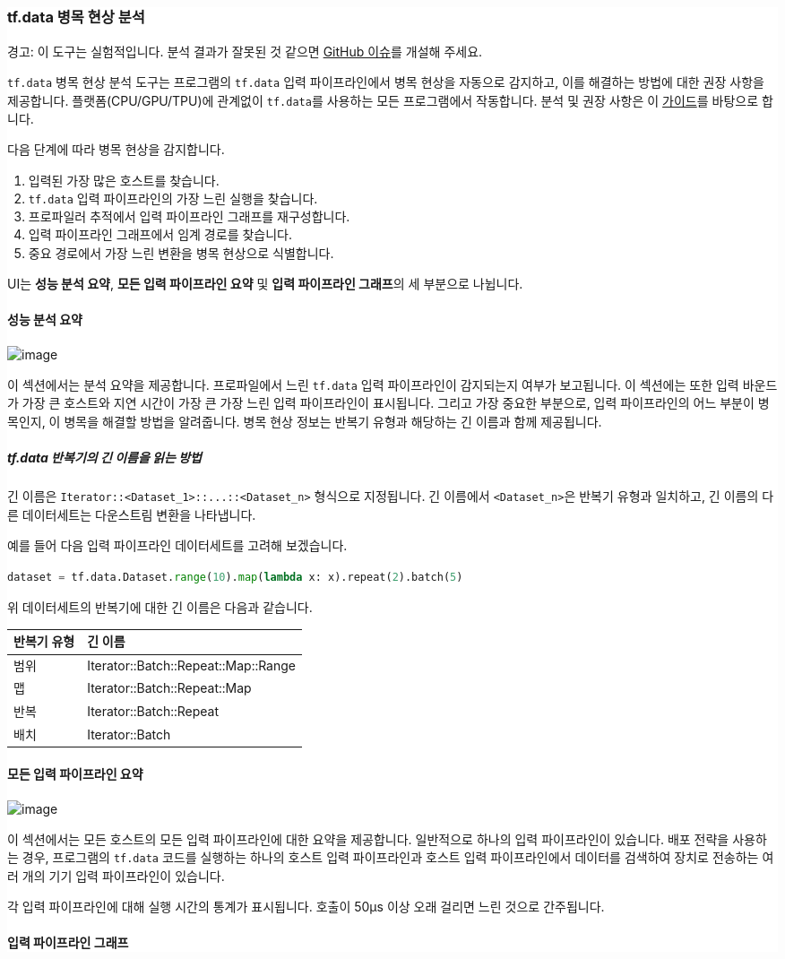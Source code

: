 ### tf.data 병목 현상 분석

경고: 이 도구는 실험적입니다. 분석 결과가 잘못된 것 같으면 [GitHub 이슈](https://github.com/tensorflow/profiler/issues)를 개설해 주세요.

`tf.data` 병목 현상 분석 도구는 프로그램의 `tf.data` 입력 파이프라인에서 병목 현상을 자동으로 감지하고, 이를 해결하는 방법에 대한 권장 사항을 제공합니다. 플랫폼(CPU/GPU/TPU)에 관계없이 `tf.data`를 사용하는 모든 프로그램에서 작동합니다. 분석 및 권장 사항은 이 [가이드](https://www.tensorflow.org/guide/data_performance_analysis)를 바탕으로 합니다.

다음 단계에 따라 병목 현상을 감지합니다.

1. 입력된 가장 많은 호스트를 찾습니다.
2. `tf.data` 입력 파이프라인의 가장 느린 실행을 찾습니다.
3. 프로파일러 추적에서 입력 파이프라인 그래프를 재구성합니다.
4. 입력 파이프라인 그래프에서 임계 경로를 찾습니다.
5. 중요 경로에서 가장 느린 변환을 병목 현상으로 식별합니다.

UI는 **성능 분석 요약**, **모든 입력 파이프라인 요약** 및 **입력 파이프라인 그래프**의 세 부분으로 나뉩니다.

#### 성능 분석 요약

![image](https://github.com/tensorflow/docs-l10n/blob/master/site/ko/guide/images/tf_profiler/tf_data_graph.png?raw=true)

이 섹션에서는 분석 요약을 제공합니다. 프로파일에서 느린 `tf.data` 입력 파이프라인이 감지되는지 여부가 보고됩니다. 이 섹션에는 또한 입력 바운드가 가장 큰 호스트와 지연 시간이 가장 큰 가장 느린 입력 파이프라인이 표시됩니다. 그리고 가장 중요한 부분으로, 입력 파이프라인의 어느 부분이 병목인지, 이 병목을 해결할 방법을 알려줍니다. 병목 현상 정보는 반복기 유형과 해당하는 긴 이름과 함께 제공됩니다.

##### tf.data 반복기의 긴 이름을 읽는 방법

긴 이름은 `Iterator::<Dataset_1>::...::<Dataset_n>` 형식으로 지정됩니다. 긴 이름에서 `<Dataset_n>`은 반복기 유형과 일치하고, 긴 이름의 다른 데이터세트는 다운스트림 변환을 나타냅니다.

예를 들어 다음 입력 파이프라인 데이터세트를 고려해 보겠습니다.

```python
dataset = tf.data.Dataset.range(10).map(lambda x: x).repeat(2).batch(5)
```

위 데이터세트의 반복기에 대한 긴 이름은 다음과 같습니다.

반복기 유형 | 긴 이름
:-- | :--
범위 | Iterator::Batch::Repeat::Map::Range
맵 | Iterator::Batch::Repeat::Map
반복 | Iterator::Batch::Repeat
배치 | Iterator::Batch

#### 모든 입력 파이프라인 요약

![image](https://github.com/tensorflow/docs-l10n/blob/master/site/ko/guide/images/tf_profiler/tf_data_graph_selector.png?raw=true)

이 섹션에서는 모든 호스트의 모든 입력 파이프라인에 대한 요약을 제공합니다. 일반적으로 하나의 입력 파이프라인이 있습니다. 배포 전략을 사용하는 경우, 프로그램의 `tf.data` 코드를 실행하는 하나의 호스트 입력 파이프라인과 호스트 입력 파이프라인에서 데이터를 검색하여 장치로 전송하는 여러 개의 기기 입력 파이프라인이 있습니다.

각 입력 파이프라인에 대해 실행 시간의 통계가 표시됩니다. 호출이 50μs 이상 오래 걸리면 느린 것으로 간주됩니다.

#### 입력 파이프라인 그래프
